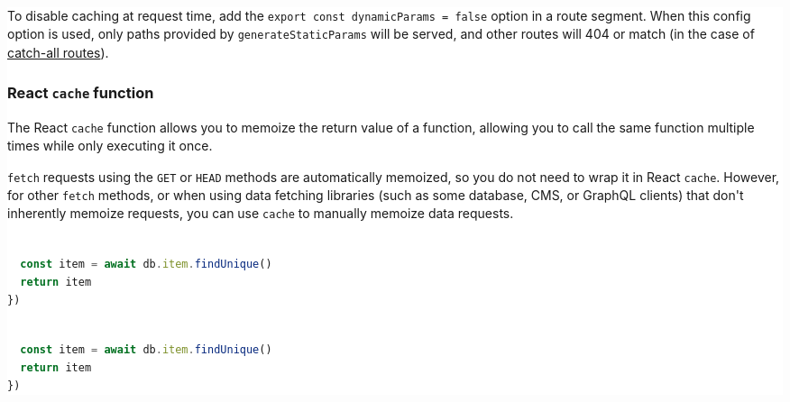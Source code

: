 ```jsx filename="app/changelog/[slug]/page.js"

```

To disable caching at request time, add the `export const dynamicParams = false` option in a route segment. When this config option is used, only paths provided by `generateStaticParams` will be served, and other routes will 404 or match (in the case of [catch-all routes](/docs/app/api-reference/file-conventions/dynamic-routes#catch-all-segments)).

### React `cache` function

The React `cache` function allows you to memoize the return value of a function, allowing you to call the same function multiple times while only executing it once.

`fetch` requests using the `GET` or `HEAD` methods are automatically memoized, so you do not need to wrap it in React `cache`. However, for other `fetch` methods, or when using data fetching libraries (such as some database, CMS, or GraphQL clients) that don't inherently memoize requests, you can use `cache` to manually memoize data requests.

```ts filename="utils/get-item.ts" switcher

  const item = await db.item.findUnique()
  return item
})
```

```js filename="utils/get-item.js" switcher

  const item = await db.item.findUnique()
  return item
})
```